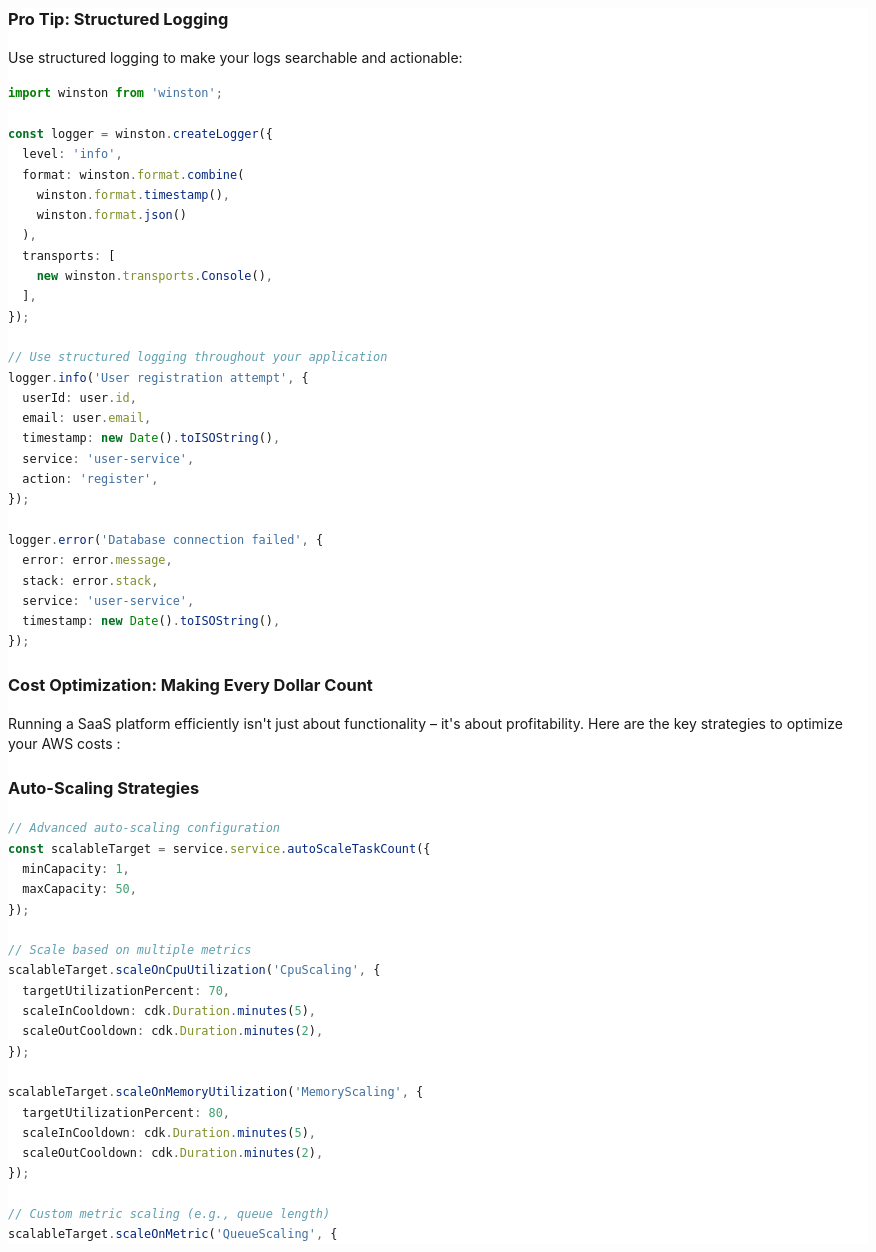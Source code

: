 ### **Pro Tip**: Structured Logging

Use structured logging to make your logs searchable and actionable:

```typescript
import winston from 'winston';

const logger = winston.createLogger({
  level: 'info',
  format: winston.format.combine(
    winston.format.timestamp(),
    winston.format.json()
  ),
  transports: [
    new winston.transports.Console(),
  ],
});

// Use structured logging throughout your application
logger.info('User registration attempt', {
  userId: user.id,
  email: user.email,
  timestamp: new Date().toISOString(),
  service: 'user-service',
  action: 'register',
});

logger.error('Database connection failed', {
  error: error.message,
  stack: error.stack,
  service: 'user-service',
  timestamp: new Date().toISOString(),
});
```


### Cost Optimization: Making Every Dollar Count

Running a SaaS platform efficiently isn't just about functionality – it's about profitability. Here are the key strategies to optimize your AWS costs :

### Auto-Scaling Strategies

```typescript
// Advanced auto-scaling configuration
const scalableTarget = service.service.autoScaleTaskCount({
  minCapacity: 1,
  maxCapacity: 50,
});

// Scale based on multiple metrics
scalableTarget.scaleOnCpuUtilization('CpuScaling', {
  targetUtilizationPercent: 70,
  scaleInCooldown: cdk.Duration.minutes(5),
  scaleOutCooldown: cdk.Duration.minutes(2),
});

scalableTarget.scaleOnMemoryUtilization('MemoryScaling', {
  targetUtilizationPercent: 80,
  scaleInCooldown: cdk.Duration.minutes(5),
  scaleOutCooldown: cdk.Duration.minutes(2),
});

// Custom metric scaling (e.g., queue length)
scalableTarget.scaleOnMetric('QueueScaling', {
```